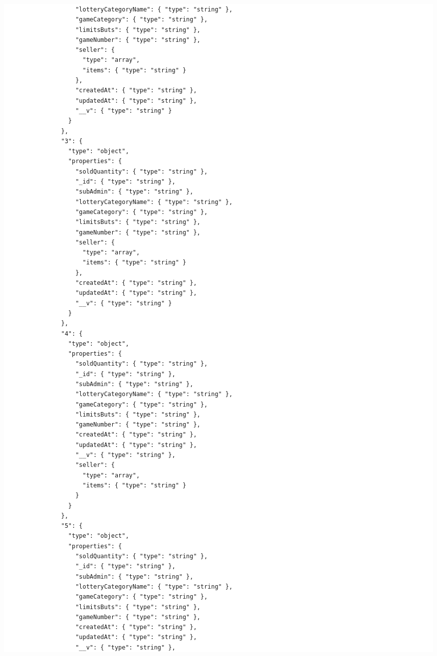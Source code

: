                         "lotteryCategoryName": { "type": "string" },
                        "gameCategory": { "type": "string" },
                        "limitsButs": { "type": "string" },
                        "gameNumber": { "type": "string" },
                        "seller": {
                          "type": "array",
                          "items": { "type": "string" }
                        },
                        "createdAt": { "type": "string" },
                        "updatedAt": { "type": "string" },
                        "__v": { "type": "string" }
                      }
                    },
                    "3": {
                      "type": "object",
                      "properties": {
                        "soldQuantity": { "type": "string" },
                        "_id": { "type": "string" },
                        "subAdmin": { "type": "string" },
                        "lotteryCategoryName": { "type": "string" },
                        "gameCategory": { "type": "string" },
                        "limitsButs": { "type": "string" },
                        "gameNumber": { "type": "string" },
                        "seller": {
                          "type": "array",
                          "items": { "type": "string" }
                        },
                        "createdAt": { "type": "string" },
                        "updatedAt": { "type": "string" },
                        "__v": { "type": "string" }
                      }
                    },
                    "4": {
                      "type": "object",
                      "properties": {
                        "soldQuantity": { "type": "string" },
                        "_id": { "type": "string" },
                        "subAdmin": { "type": "string" },
                        "lotteryCategoryName": { "type": "string" },
                        "gameCategory": { "type": "string" },
                        "limitsButs": { "type": "string" },
                        "gameNumber": { "type": "string" },
                        "createdAt": { "type": "string" },
                        "updatedAt": { "type": "string" },
                        "__v": { "type": "string" },
                        "seller": {
                          "type": "array",
                          "items": { "type": "string" }
                        }
                      }
                    },
                    "5": {
                      "type": "object",
                      "properties": {
                        "soldQuantity": { "type": "string" },
                        "_id": { "type": "string" },
                        "subAdmin": { "type": "string" },
                        "lotteryCategoryName": { "type": "string" },
                        "gameCategory": { "type": "string" },
                        "limitsButs": { "type": "string" },
                        "gameNumber": { "type": "string" },
                        "createdAt": { "type": "string" },
                        "updatedAt": { "type": "string" },
                        "__v": { "type": "string" },